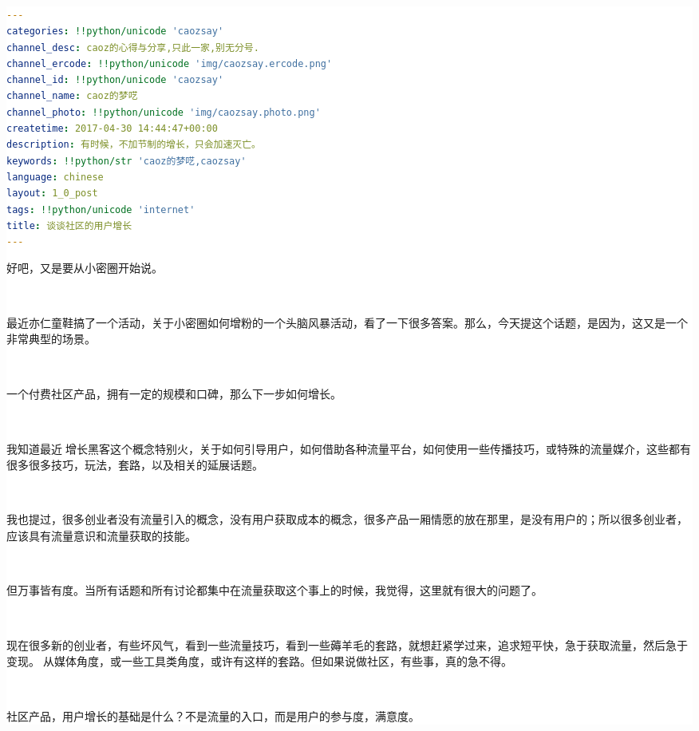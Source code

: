 ```yaml
---
categories: !!python/unicode 'caozsay'
channel_desc: caoz的心得与分享,只此一家,别无分号.
channel_ercode: !!python/unicode 'img/caozsay.ercode.png'
channel_id: !!python/unicode 'caozsay'
channel_name: caoz的梦呓
channel_photo: !!python/unicode 'img/caozsay.photo.png'
createtime: 2017-04-30 14:44:47+00:00
description: 有时候，不加节制的增长，只会加速灭亡。
keywords: !!python/str 'caoz的梦呓,caozsay'
language: chinese
layout: 1_0_post
tags: !!python/unicode 'internet'
title: 谈谈社区的用户增长
---
```

<div class="rich_media_content" id="js_content">
<p>
         好吧，又是要从小密圈开始说。
        </p>
<p>
<br/>
</p>
<p>
         最近亦仁童鞋搞了一个活动，关于小密圈如何增粉的一个头脑风暴活动，看了一下很多答案。那么，今天提这个话题，是因为，这又是一个非常典型的场景。
        </p>
<p>
<br/>
</p>
<p>
         一个付费社区产品，拥有一定的规模和口碑，那么下一步如何增长。
        </p>
<p>
<br/>
</p>
<p>
         我知道最近 增长黑客这个概念特别火，关于如何引导用户，如何借助各种流量平台，如何使用一些传播技巧，或特殊的流量媒介，这些都有很多很多技巧，玩法，套路，以及相关的延展话题。
        </p>
<p>
<br/>
</p>
<p>
         我也提过，很多创业者没有流量引入的概念，没有用户获取成本的概念，很多产品一厢情愿的放在那里，是没有用户的；所以很多创业者，应该具有流量意识和流量获取的技能。
        </p>
<p>
<br/>
</p>
<p>
         但万事皆有度。当所有话题和所有讨论都集中在流量获取这个事上的时候，我觉得，这里就有很大的问题了。
        </p>
<p>
<br/>
</p>
<p>
         现在很多新的创业者，有些坏风气，看到一些流量技巧，看到一些薅羊毛的套路，就想赶紧学过来，追求短平快，急于获取流量，然后急于变现。 从媒体角度，或一些工具类角度，或许有这样的套路。但如果说做社区，有些事，真的急不得。
        </p>
<p>
<br/>
</p>
<p>
         社区产品，用户增长的基础是什么？不是流量的入口，而是用户的参与度，满意度。